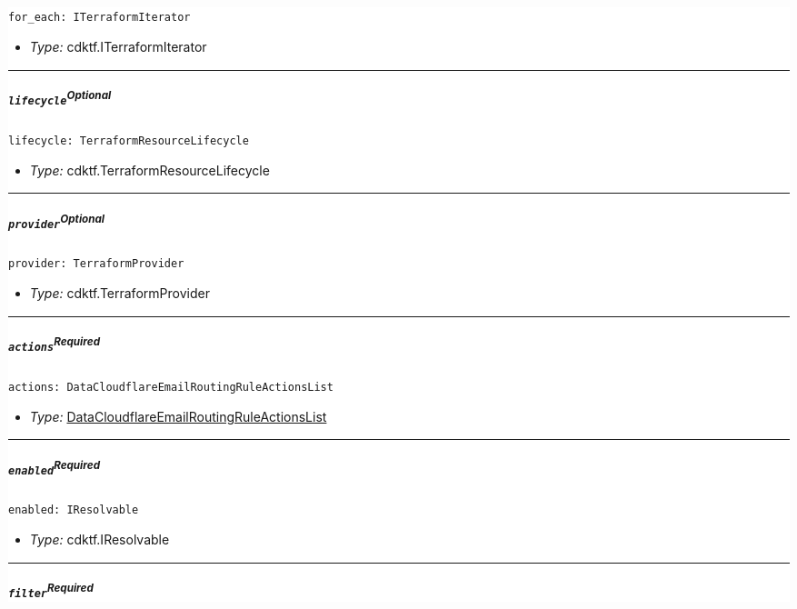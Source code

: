 ```python
for_each: ITerraformIterator
```

- *Type:* cdktf.ITerraformIterator

---

##### `lifecycle`<sup>Optional</sup> <a name="lifecycle" id="@cdktf/provider-cloudflare.dataCloudflareEmailRoutingRule.DataCloudflareEmailRoutingRule.property.lifecycle"></a>

```python
lifecycle: TerraformResourceLifecycle
```

- *Type:* cdktf.TerraformResourceLifecycle

---

##### `provider`<sup>Optional</sup> <a name="provider" id="@cdktf/provider-cloudflare.dataCloudflareEmailRoutingRule.DataCloudflareEmailRoutingRule.property.provider"></a>

```python
provider: TerraformProvider
```

- *Type:* cdktf.TerraformProvider

---

##### `actions`<sup>Required</sup> <a name="actions" id="@cdktf/provider-cloudflare.dataCloudflareEmailRoutingRule.DataCloudflareEmailRoutingRule.property.actions"></a>

```python
actions: DataCloudflareEmailRoutingRuleActionsList
```

- *Type:* <a href="#@cdktf/provider-cloudflare.dataCloudflareEmailRoutingRule.DataCloudflareEmailRoutingRuleActionsList">DataCloudflareEmailRoutingRuleActionsList</a>

---

##### `enabled`<sup>Required</sup> <a name="enabled" id="@cdktf/provider-cloudflare.dataCloudflareEmailRoutingRule.DataCloudflareEmailRoutingRule.property.enabled"></a>

```python
enabled: IResolvable
```

- *Type:* cdktf.IResolvable

---

##### `filter`<sup>Required</sup> <a name="filter" id="@cdktf/provider-cloudflare.dataCloudflareEmailRoutingRule.DataCloudflareEmailRoutingRule.property.filter"></a>
